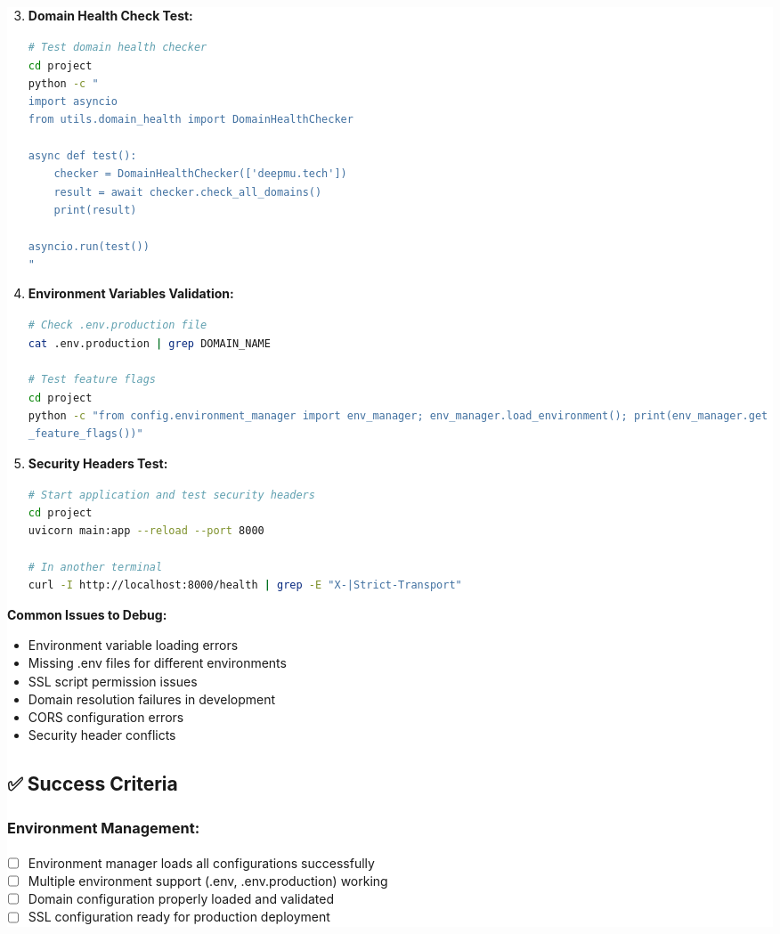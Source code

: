 3. **Domain Health Check Test:**
   ```bash
   # Test domain health checker
   cd project
   python -c "
   import asyncio
   from utils.domain_health import DomainHealthChecker

   async def test():
       checker = DomainHealthChecker(['deepmu.tech'])
       result = await checker.check_all_domains()
       print(result)

   asyncio.run(test())
   "
   ```

4. **Environment Variables Validation:**
   ```bash
   # Check .env.production file
   cat .env.production | grep DOMAIN_NAME

   # Test feature flags
   cd project
   python -c "from config.environment_manager import env_manager; env_manager.load_environment(); print(env_manager.get_feature_flags())"
   ```

5. **Security Headers Test:**
   ```bash
   # Start application and test security headers
   cd project
   uvicorn main:app --reload --port 8000

   # In another terminal
   curl -I http://localhost:8000/health | grep -E "X-|Strict-Transport"
   ```

**Common Issues to Debug:**
- Environment variable loading errors
- Missing .env files for different environments
- SSL script permission issues
- Domain resolution failures in development
- CORS configuration errors
- Security header conflicts

## ✅ **Success Criteria**

### **Environment Management:**
- [ ] Environment manager loads all configurations successfully
- [ ] Multiple environment support (.env, .env.production) working
- [ ] Domain configuration properly loaded and validated
- [ ] SSL configuration ready for production deployment
